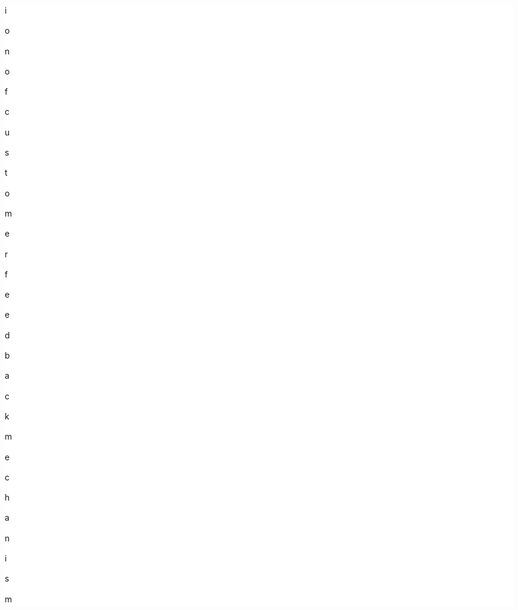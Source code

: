 i

o

n

 

o

f

 

c

u

s

t

o

m

e

r

 

f

e

e

d

b

a

c

k

 

m

e

c

h

a

n

i

s

m
